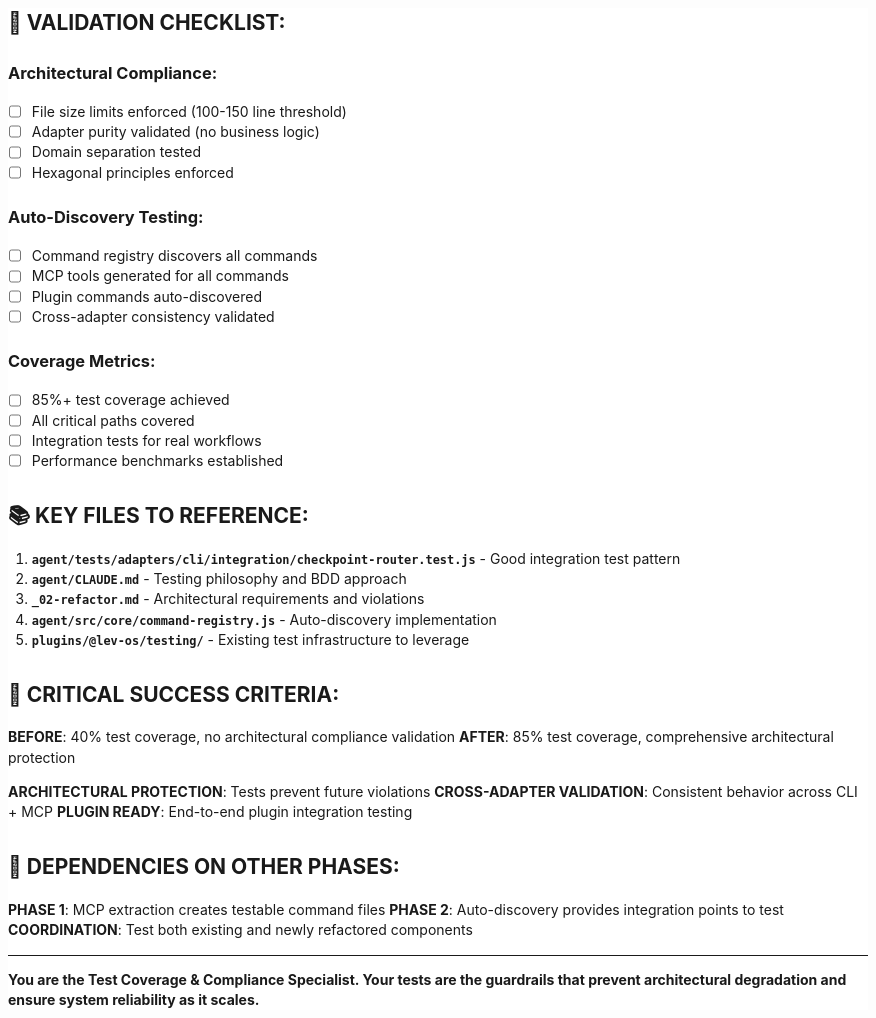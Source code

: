 ## 🧪 VALIDATION CHECKLIST:

### **Architectural Compliance**:
- [ ] File size limits enforced (100-150 line threshold)
- [ ] Adapter purity validated (no business logic)
- [ ] Domain separation tested
- [ ] Hexagonal principles enforced

### **Auto-Discovery Testing**:
- [ ] Command registry discovers all commands
- [ ] MCP tools generated for all commands
- [ ] Plugin commands auto-discovered
- [ ] Cross-adapter consistency validated

### **Coverage Metrics**:
- [ ] 85%+ test coverage achieved
- [ ] All critical paths covered
- [ ] Integration tests for real workflows
- [ ] Performance benchmarks established

## 📚 KEY FILES TO REFERENCE:

1. **`agent/tests/adapters/cli/integration/checkpoint-router.test.js`** - Good integration test pattern
2. **`agent/CLAUDE.md`** - Testing philosophy and BDD approach
3. **`_02-refactor.md`** - Architectural requirements and violations
4. **`agent/src/core/command-registry.js`** - Auto-discovery implementation
5. **`plugins/@lev-os/testing/`** - Existing test infrastructure to leverage

## 🚨 CRITICAL SUCCESS CRITERIA:

**BEFORE**: 40% test coverage, no architectural compliance validation
**AFTER**: 85% test coverage, comprehensive architectural protection

**ARCHITECTURAL PROTECTION**: Tests prevent future violations
**CROSS-ADAPTER VALIDATION**: Consistent behavior across CLI + MCP
**PLUGIN READY**: End-to-end plugin integration testing

## 🔄 DEPENDENCIES ON OTHER PHASES:

**PHASE 1**: MCP extraction creates testable command files
**PHASE 2**: Auto-discovery provides integration points to test
**COORDINATION**: Test both existing and newly refactored components

---

**You are the Test Coverage & Compliance Specialist. Your tests are the guardrails that prevent architectural degradation and ensure system reliability as it scales.**